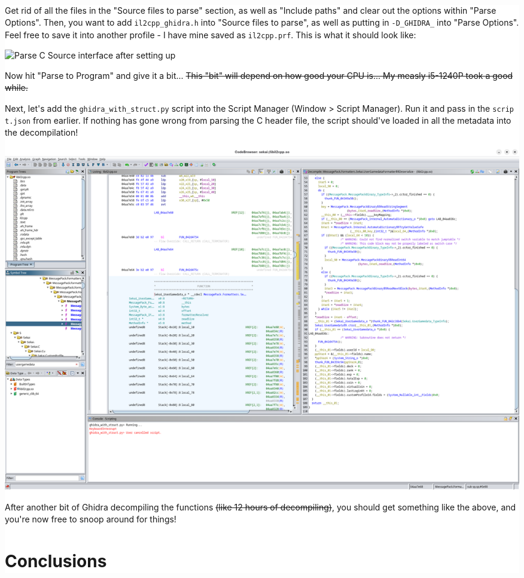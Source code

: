 Get rid of all the files in the "Source files to parse" section, as well as
"Include paths" and clear out the options within "Parse Options". Then, you want
to add `il2cpp_ghidra.h` into "Source files to parse", as well as putting in
`-D_GHIDRA_` into "Parse Options". Feel free to save it into another profile - I
have mine saved as `il2cpp.prf`. This is what it should look like:

![Parse C Source interface after setting
up](/image/sekai-decompiling/parse-c-source-il2cpp.png)

Now hit "Parse to Program" and give it a bit... ~~This "bit" will depend on how
good your CPU is... My measly i5-1240P took a good while.~~

Next, let's add the `ghidra_with_struct.py` script into the Script Manager
(Window > Script Manager). Run it and pass in the `script.json` from earlier. If
nothing has gone wrong from parsing the C header file, the script should've
loaded in all the metadata into the decompilation!

![CodeBrowser after loading metadata](/image/sekai-decompiling/codebrowser.png)

After another bit of Ghidra decompiling the functions ~~(like 12 hours of
decompiling)~~, you should get something like the above, and you're now free to
snoop around for things!

# Conclusions
